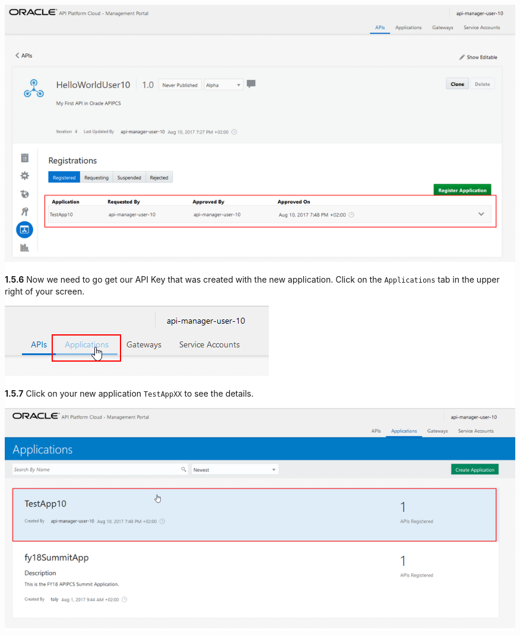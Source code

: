 ![](images/300/image021.png)

**1.5.6** Now we need to go get our API Key that was created with the new application.  Click on the `Applications` tab in the upper right of your screen.

![](images/300/image022.png)

**1.5.7** Click on your new application `TestAppXX` to see the details.

![](images/300/image023.png)
